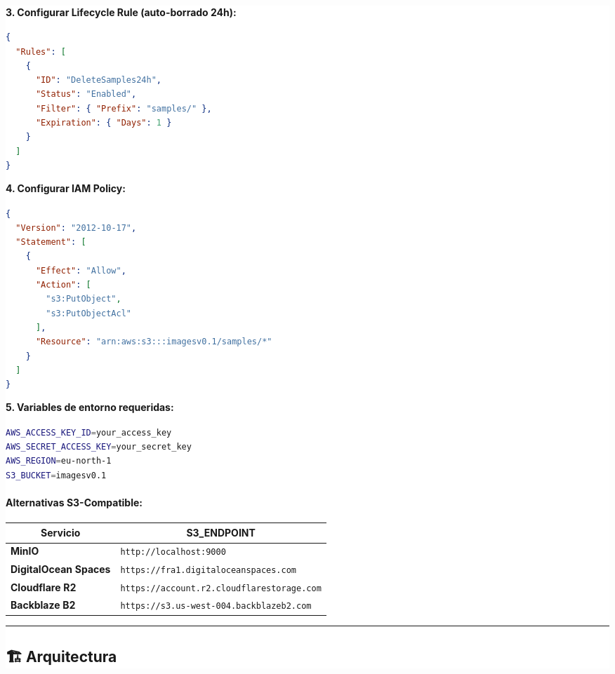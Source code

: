 **3. Configurar Lifecycle Rule (auto-borrado 24h):**
```json
{
  "Rules": [
    {
      "ID": "DeleteSamples24h",
      "Status": "Enabled",
      "Filter": { "Prefix": "samples/" },
      "Expiration": { "Days": 1 }
    }
  ]
}
```

**4. Configurar IAM Policy:**
```json
{
  "Version": "2012-10-17",
  "Statement": [
    {
      "Effect": "Allow",
      "Action": [
        "s3:PutObject",
        "s3:PutObjectAcl"
      ],
      "Resource": "arn:aws:s3:::imagesv0.1/samples/*"
    }
  ]
}
```

**5. Variables de entorno requeridas:**
```bash
AWS_ACCESS_KEY_ID=your_access_key
AWS_SECRET_ACCESS_KEY=your_secret_key
AWS_REGION=eu-north-1
S3_BUCKET=imagesv0.1
```

#### Alternativas S3-Compatible:

| Servicio | S3_ENDPOINT |
|----------|-------------|
| **MinIO** | `http://localhost:9000` |
| **DigitalOcean Spaces** | `https://fra1.digitaloceanspaces.com` |
| **Cloudflare R2** | `https://account.r2.cloudflarestorage.com` |
| **Backblaze B2** | `https://s3.us-west-004.backblazeb2.com` |

---

## 🏗️ Arquitectura
